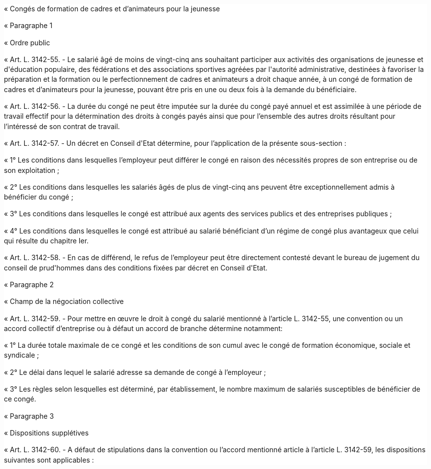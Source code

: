 « Congés de formation de cadres et d’animateurs pour la jeunesse

« Paragraphe 1

« Ordre public

« Art. L. 3142-55. - Le salarié âgé de moins de vingt-cinq ans souhaitant participer aux
activités des organisations de jeunesse et d'éducation populaire, des fédérations et des
associations sportives agréées par l'autorité administrative, destinées à favoriser la préparation et
la formation ou le perfectionnement de cadres et animateurs a droit chaque année, à un congé de
formation de cadres et d’animateurs pour la jeunesse, pouvant être pris en une ou deux fois à la
demande du bénéficiaire.

« Art. L. 3142-56. - La durée du congé ne peut être imputée sur la durée du congé payé
annuel et est assimilée à une période de travail effectif pour la détermination des droits à congés
payés ainsi que pour l’ensemble des autres droits résultant pour l’intéressé de son contrat de
travail.

« Art. L. 3142-57. - Un décret en Conseil d'Etat détermine, pour l’application de la
présente sous-section :

« 1° Les conditions dans lesquelles l’employeur peut différer le congé en raison des
nécessités propres de son entreprise ou de son exploitation ;

« 2° Les conditions dans lesquelles les salariés âgés de plus de vingt-cinq ans peuvent
être exceptionnellement admis à bénéficier du congé ;

« 3° Les conditions dans lesquelles le congé est attribué aux agents des services publics et
des entreprises publiques ;

« 4° Les conditions dans lesquelles le congé est attribué au salarié bénéficiant d’un
régime de congé plus avantageux que celui qui résulte du chapitre Ier.

« Art. L. 3142-58. - En cas de différend, le refus de l’employeur peut être directement
contesté devant le bureau de jugement du conseil de prud'hommes dans des conditions fixées par
décret en Conseil d'Etat.



« Paragraphe 2

« Champ de la négociation collective

« Art. L. 3142-59. - Pour mettre en œuvre le droit à congé du salarié mentionné à
l’article L. 3142-55, une convention ou un accord collectif d’entreprise ou à défaut un accord de
branche détermine notamment:

« 1° La durée totale maximale de ce congé et les conditions de son cumul avec le congé
de formation économique, sociale et syndicale ;

« 2° Le délai dans lequel le salarié adresse sa demande de congé à l’employeur ;

« 3° Les règles selon lesquelles est déterminé, par établissement, le nombre maximum de
salariés susceptibles de bénéficier de ce congé.

« Paragraphe 3

« Dispositions supplétives

« Art. L. 3142-60. - A défaut de stipulations dans la convention ou l’accord mentionné
article à l’article L. 3142-59, les dispositions suivantes sont applicables :

